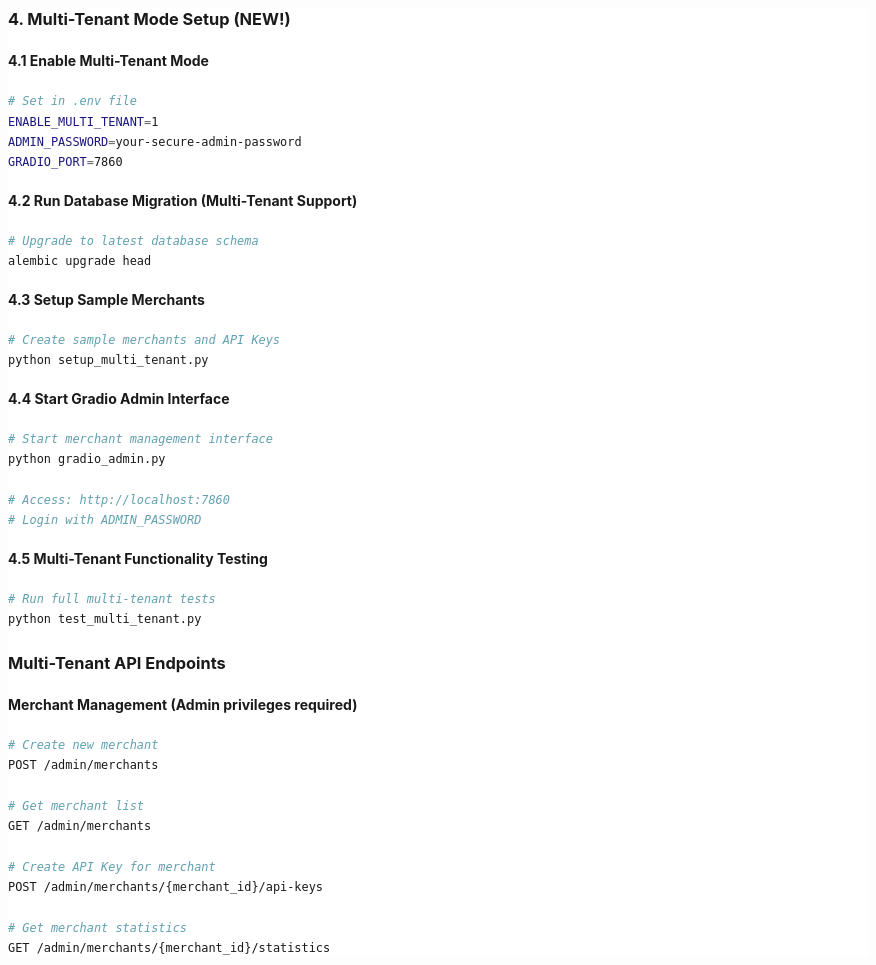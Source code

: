 ### 4. Multi-Tenant Mode Setup (NEW!)

#### 4.1 Enable Multi-Tenant Mode
```bash
# Set in .env file
ENABLE_MULTI_TENANT=1
ADMIN_PASSWORD=your-secure-admin-password
GRADIO_PORT=7860
```

#### 4.2 Run Database Migration (Multi-Tenant Support)
```bash
# Upgrade to latest database schema
alembic upgrade head
```

#### 4.3 Setup Sample Merchants
```bash
# Create sample merchants and API Keys
python setup_multi_tenant.py
```

#### 4.4 Start Gradio Admin Interface
```bash
# Start merchant management interface
python gradio_admin.py

# Access: http://localhost:7860
# Login with ADMIN_PASSWORD
```

#### 4.5 Multi-Tenant Functionality Testing
```bash
# Run full multi-tenant tests
python test_multi_tenant.py
```

### Multi-Tenant API Endpoints

#### Merchant Management (Admin privileges required)
```bash
# Create new merchant
POST /admin/merchants

# Get merchant list
GET /admin/merchants

# Create API Key for merchant
POST /admin/merchants/{merchant_id}/api-keys

# Get merchant statistics
GET /admin/merchants/{merchant_id}/statistics
```
